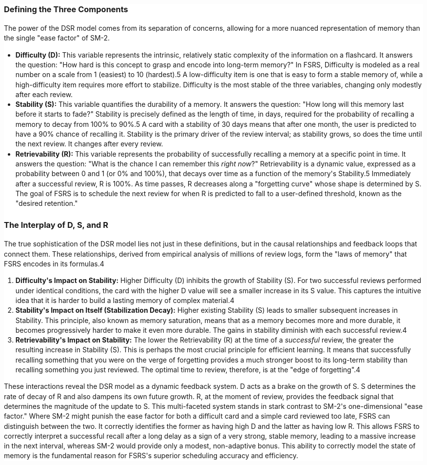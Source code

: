 ### **Defining the Three Components**

The power of the DSR model comes from its separation of concerns, allowing for a more nuanced representation of memory than the single "ease factor" of SM-2.

* **Difficulty (D):** This variable represents the intrinsic, relatively static complexity of the information on a flashcard. It answers the question: "How hard is this concept to grasp and encode into long-term memory?" In FSRS, Difficulty is modeled as a real number on a scale from 1 (easiest) to 10 (hardest).5 A low-difficulty item is one that is easy to form a stable memory of, while a high-difficulty item requires more effort to stabilize. Difficulty is the most stable of the three variables, changing only modestly after each review.  
* **Stability (S):** This variable quantifies the durability of a memory. It answers the question: "How long will this memory last before it starts to fade?" Stability is precisely defined as the length of time, in days, required for the probability of recalling a memory to decay from 100% to 90%.5 A card with a stability of 30 days means that after one month, the user is predicted to have a 90% chance of recalling it. Stability is the primary driver of the review interval; as stability grows, so does the time until the next review. It changes after every review.  
* **Retrievability (R):** This variable represents the probability of successfully recalling a memory at a specific point in time. It answers the question: "What is the chance I can remember this *right now*?" Retrievability is a dynamic value, expressed as a probability between 0 and 1 (or 0% and 100%), that decays over time as a function of the memory's Stability.5 Immediately after a successful review, R is 100%. As time passes, R decreases along a "forgetting curve" whose shape is determined by S. The goal of FSRS is to schedule the next review for when R is predicted to fall to a user-defined threshold, known as the "desired retention."

### **The Interplay of D, S, and R**

The true sophistication of the DSR model lies not just in these definitions, but in the causal relationships and feedback loops that connect them. These relationships, derived from empirical analysis of millions of review logs, form the "laws of memory" that FSRS encodes in its formulas.4

1. **Difficulty's Impact on Stability:** Higher Difficulty (D) inhibits the growth of Stability (S). For two successful reviews performed under identical conditions, the card with the higher D value will see a smaller increase in its S value. This captures the intuitive idea that it is harder to build a lasting memory of complex material.4  
2. **Stability's Impact on Itself (Stabilization Decay):** Higher existing Stability (S) leads to smaller subsequent increases in Stability. This principle, also known as memory saturation, means that as a memory becomes more and more durable, it becomes progressively harder to make it even more durable. The gains in stability diminish with each successful review.4  
3. **Retrievability's Impact on Stability:** The lower the Retrievability (R) at the time of a *successful* review, the greater the resulting increase in Stability (S). This is perhaps the most crucial principle for efficient learning. It means that successfully recalling something that you were on the verge of forgetting provides a much stronger boost to its long-term stability than recalling something you just reviewed. The optimal time to review, therefore, is at the "edge of forgetting".4

These interactions reveal the DSR model as a dynamic feedback system. D acts as a brake on the growth of S. S determines the rate of decay of R and also dampens its own future growth. R, at the moment of review, provides the feedback signal that determines the magnitude of the update to S. This multi-faceted system stands in stark contrast to SM-2's one-dimensional "ease factor." Where SM-2 might punish the ease factor for both a difficult card and a simple card reviewed too late, FSRS can distinguish between the two. It correctly identifies the former as having high D and the latter as having low R. This allows FSRS to correctly interpret a successful recall after a long delay as a sign of a very strong, stable memory, leading to a massive increase in the next interval, whereas SM-2 would provide only a modest, non-adaptive bonus. This ability to correctly model the state of memory is the fundamental reason for FSRS's superior scheduling accuracy and efficiency.
